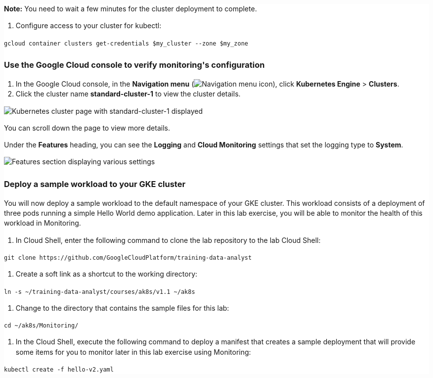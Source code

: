 

**Note:** You need to wait a few minutes for the cluster deployment to complete.

1. Configure access to your cluster for kubectl:

```
gcloud container clusters get-credentials $my_cluster --zone $my_zone
```



### Use the Google Cloud console to verify monitoring's configuration

1. In the Google Cloud console, in the **Navigation menu** (![Navigation menu icon](https://cdn.qwiklabs.com/tkgw1TDgj4Q%2BYKQUW4jUFd0O5OEKlUMBRYbhlCrF0WY%3D)), click **Kubernetes Engine** > **Clusters**.
2. Click the cluster name **standard-cluster-1** to view the cluster details.

![Kubernetes cluster page with standard-cluster-1 displayed](images/dXTJJOtUL3jkR1452xcCqOM5%2FN%2FIZn1b0uLCg7NMtFI%3D.png)

You can scroll down the page to view more details.

Under the **Features** heading, you can see the **Logging** and **Cloud Monitoring** settings that set the logging type to **System**.

![Features section displaying various settings](https://cdn.qwiklabs.com/0ZKgVG2zOSyffEEUDqqKqxNvG4LK9sXVT9x9KSsDUZQ%3D)

### Deploy a sample workload to your GKE cluster

You will now deploy a sample workload to the default namespace of your GKE cluster. This workload consists of a deployment of three pods running a simple Hello World demo application. Later in this lab exercise, you will be able to monitor the health of this workload in Monitoring.

1. In Cloud Shell, enter the following command to clone the lab repository to the lab Cloud Shell:

```
git clone https://github.com/GoogleCloudPlatform/training-data-analyst
```



1. Create a soft link as a shortcut to the working directory:

```
ln -s ~/training-data-analyst/courses/ak8s/v1.1 ~/ak8s
```



1. Change to the directory that contains the sample files for this lab:

```
cd ~/ak8s/Monitoring/
```



1. In the Cloud Shell, execute the following command to deploy a manifest that creates a sample deployment that will provide some items for you to monitor later in this lab exercise using Monitoring:

```
kubectl create -f hello-v2.yaml
```
